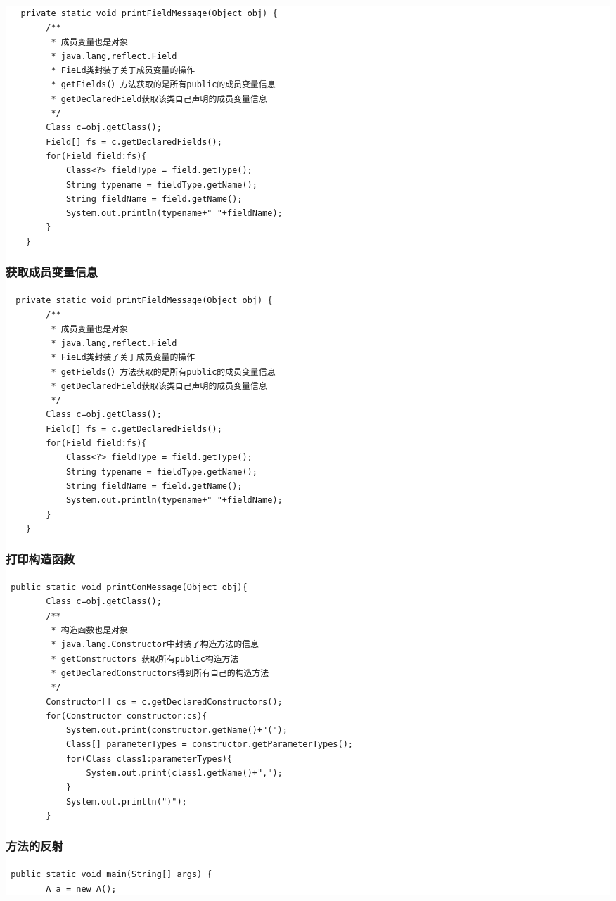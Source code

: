 ```
   private static void printFieldMessage(Object obj) {
        /**
         * 成员变量也是对象
         * java.lang,reflect.Field
         * FieLd类封装了关于成员变量的操作
         * getFields(）方法获取的是所有public的成员变量信息
         * getDeclaredField获取该类自己声明的成员变量信息
         */
        Class c=obj.getClass();
        Field[] fs = c.getDeclaredFields();
        for(Field field:fs){
            Class<?> fieldType = field.getType();
            String typename = fieldType.getName();
            String fieldName = field.getName();
            System.out.println(typename+" "+fieldName);
        }
    }
```
### 获取成员变量信息
```
  private static void printFieldMessage(Object obj) {
        /**
         * 成员变量也是对象
         * java.lang,reflect.Field
         * FieLd类封装了关于成员变量的操作
         * getFields(）方法获取的是所有public的成员变量信息
         * getDeclaredField获取该类自己声明的成员变量信息
         */
        Class c=obj.getClass();
        Field[] fs = c.getDeclaredFields();
        for(Field field:fs){
            Class<?> fieldType = field.getType();
            String typename = fieldType.getName();
            String fieldName = field.getName();
            System.out.println(typename+" "+fieldName);
        }
    }
```
### 打印构造函数
```
 public static void printConMessage(Object obj){
        Class c=obj.getClass();
        /**
         * 构造函数也是对象
         * java.lang.Constructor中封装了构造方法的信息
         * getConstructors 获取所有public构造方法
         * getDeclaredConstructors得到所有自己的构造方法
         */
        Constructor[] cs = c.getDeclaredConstructors();
        for(Constructor constructor:cs){
            System.out.print(constructor.getName()+"(");
            Class[] parameterTypes = constructor.getParameterTypes();
            for(Class class1:parameterTypes){
                System.out.print(class1.getName()+",");
            }
            System.out.println(")");
        }
```
### 方法的反射
```
 public static void main(String[] args) {
        A a = new A();
```